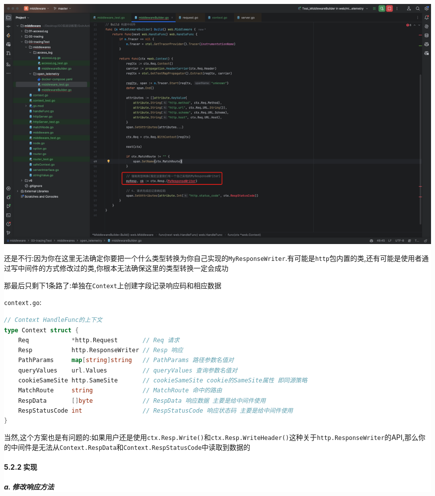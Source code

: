 ![强制类型转换并取状态码](../img/Web框架之Context与AOP方案/15.Middleware-OpenTelemetry测试/强制类型转换并取状态码.png)

还是不行:因为你在这里无法确定你要把一个什么类型转换为你自己实现的`MyResponseWriter`.有可能是`http`包内置的类,还有可能是使用者通过写中间件的方式修改过的类,你根本无法确保这里的类型转换一定会成功

那最后只剩下1条路了:单独在`Context`上创建字段记录响应码和相应数据

`context.go`:

```go
// Context HandleFunc的上下文
type Context struct {
	Req            *http.Request       // Req 请求
	Resp           http.ResponseWriter // Resp 响应
	PathParams     map[string]string   // PathParams 路径参数名值对
	queryValues    url.Values          // queryValues 查询参数名值对
	cookieSameSite http.SameSite       // cookieSameSite cookie的SameSite属性 即同源策略
	MatchRoute     string              // MatchRoute 命中的路由
	RespData       []byte              // RespData 响应数据 主要是给中间件使用
	RespStatusCode int                 // RespStatusCode 响应状态码 主要是给中间件使用
}
```

当然,这个方案也是有问题的:如果用户还是使用`ctx.Resp.Write()`和`ctx.Resp.WriteHeader()`这种关于`http.ResponseWriter`的API,那么你的中间件是无法从`Context.RespData`和`Context.RespStatusCode`中读取到数据的

#### 5.2.2 实现

##### a. 修改响应方法
